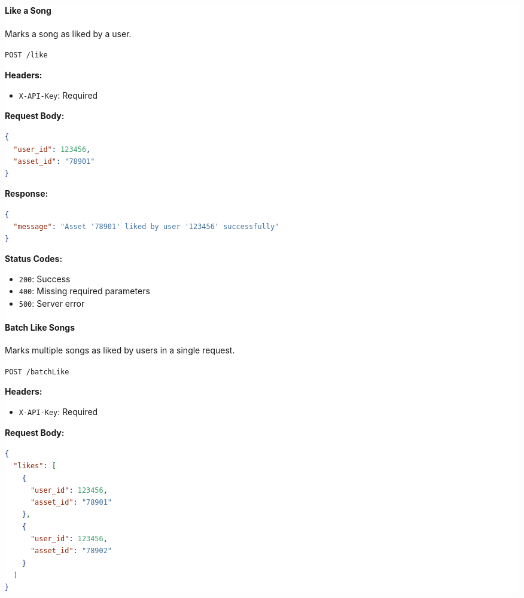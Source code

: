 #### Like a Song

Marks a song as liked by a user.

```
POST /like
```

**Headers:**

- `X-API-Key`: Required

**Request Body:**

```json
{
  "user_id": 123456,
  "asset_id": "78901"
}
```

**Response:**

```json
{
  "message": "Asset '78901' liked by user '123456' successfully"
}
```

**Status Codes:**

- `200`: Success
- `400`: Missing required parameters
- `500`: Server error

#### Batch Like Songs

Marks multiple songs as liked by users in a single request.

```
POST /batchLike
```

**Headers:**

- `X-API-Key`: Required

**Request Body:**

```json
{
  "likes": [
    {
      "user_id": 123456,
      "asset_id": "78901"
    },
    {
      "user_id": 123456,
      "asset_id": "78902"
    }
  ]
}
```
